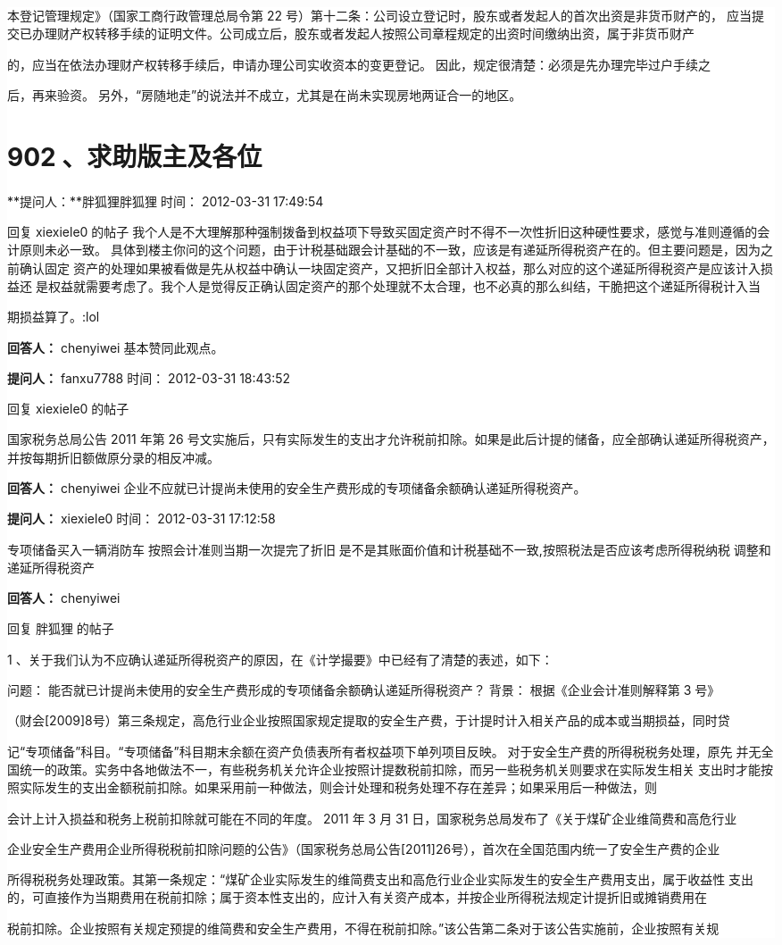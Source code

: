 本登记管理规定》（国家工商行政管理总局令第 22 号）第十二条：公司设立登记时，股东或者发起人的首次出资是非货币财产的，
应当提交已办理财产权转移手续的证明文件。公司成立后，股东或者发起人按照公司章程规定的出资时间缴纳出资，属于非货币财产

的，应当在依法办理财产权转移手续后，申请办理公司实收资本的变更登记。 因此，规定很清楚：必须是先办理完毕过户手续之

后，再来验资。 另外，“房随地走”的说法并不成立，尤其是在尚未实现房地两证合一的地区。


# 902 、求助版主及各位

**提问人：**胖狐狸胖狐狸 时间： 2012-03-31 17:49:54

回复 xiexiele0 的帖子
我个人是不大理解那种强制拨备到权益项下导致买固定资产时不得不一次性折旧这种硬性要求，感觉与准则遵循的会计原则未必一致。
具体到楼主你问的这个问题，由于计税基础跟会计基础的不一致，应该是有递延所得税资产在的。但主要问题是，因为之前确认固定
资产的处理如果被看做是先从权益中确认一块固定资产，又把折旧全部计入权益，那么对应的这个递延所得税资产是应该计入损益还
是权益就需要考虑了。我个人是觉得反正确认固定资产的那个处理就不太合理，也不必真的那么纠结，干脆把这个递延所得税计入当

期损益算了。:lol

**回答人：** chenyiwei
基本赞同此观点。

**提问人：** fanxu7788 时间： 2012-03-31 18:43:52

回复 xiexiele0 的帖子

国家税务总局公告 2011 年第 26 号文实施后，只有实际发生的支出才允许税前扣除。如果是此后计提的储备，应全部确认递延所得税资产，
并按每期折旧额做原分录的相反冲减。

**回答人：** chenyiwei
企业不应就已计提尚未使用的安全生产费形成的专项储备余额确认递延所得税资产。

**提问人：** xiexiele0 时间： 2012-03-31 17:12:58

专项储备买入一辆消防车 按照会计准则当期一次提完了折旧 是不是其账面价值和计税基础不一致,按照税法是否应该考虑所得税纳税
调整和递延所得税资产

**回答人：** chenyiwei

回复 胖狐狸 的帖子

1 、关于我们认为不应确认递延所得税资产的原因，在《计学撮要》中已经有了清楚的表述，如下：

问题： 能否就已计提尚未使用的安全生产费形成的专项储备余额确认递延所得税资产？ 背景： 根据《企业会计准则解释第 3 号》

（财会[2009]8号）第三条规定，高危行业企业按照国家规定提取的安全生产费，于计提时计入相关产品的成本或当期损益，同时贷

记“专项储备”科目。“专项储备”科目期末余额在资产负债表所有者权益项下单列项目反映。 对于安全生产费的所得税税务处理，原先
并无全国统一的政策。实务中各地做法不一，有些税务机关允许企业按照计提数税前扣除，而另一些税务机关则要求在实际发生相关
支出时才能按照实际发生的支出金额税前扣除。如果采用前一种做法，则会计处理和税务处理不存在差异；如果采用后一种做法，则

会计上计入损益和税务上税前扣除就可能在不同的年度。 2011 年 3 月 31 日，国家税务总局发布了《关于煤矿企业维简费和高危行业

企业安全生产费用企业所得税税前扣除问题的公告》（国家税务总局公告[2011]26号），首次在全国范围内统一了安全生产费的企业

所得税税务处理政策。其第一条规定：“煤矿企业实际发生的维简费支出和高危行业企业实际发生的安全生产费用支出，属于收益性
支出的，可直接作为当期费用在税前扣除；属于资本性支出的，应计入有关资产成本，并按企业所得税法规定计提折旧或摊销费用在

税前扣除。企业按照有关规定预提的维简费和安全生产费用，不得在税前扣除。”该公告第二条对于该公告实施前，企业按照有关规
